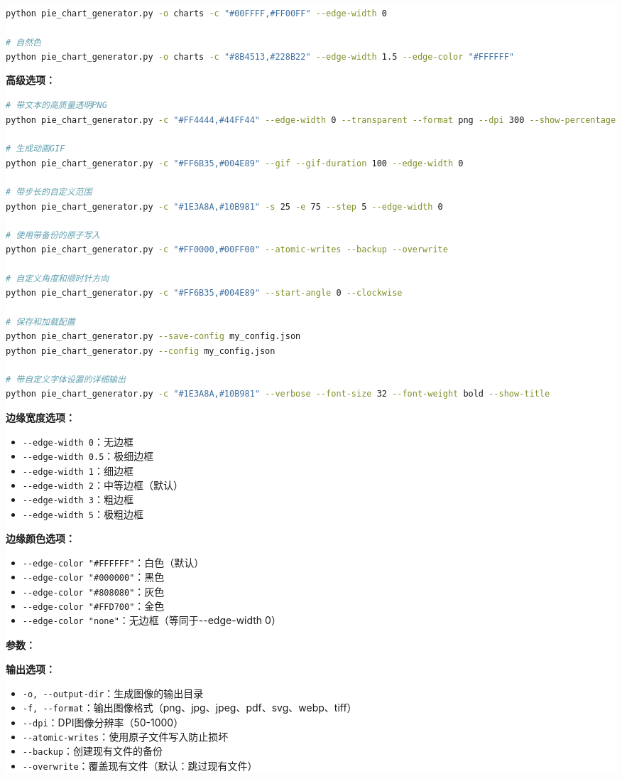 ```bash
python pie_chart_generator.py -o charts -c "#00FFFF,#FF00FF" --edge-width 0

# 自然色
python pie_chart_generator.py -o charts -c "#8B4513,#228B22" --edge-width 1.5 --edge-color "#FFFFFF"
```

**高级选项：**

```bash
# 带文本的高质量透明PNG
python pie_chart_generator.py -c "#FF4444,#44FF44" --edge-width 0 --transparent --format png --dpi 300 --show-percentage

# 生成动画GIF
python pie_chart_generator.py -c "#FF6B35,#004E89" --gif --gif-duration 100 --edge-width 0

# 带步长的自定义范围
python pie_chart_generator.py -c "#1E3A8A,#10B981" -s 25 -e 75 --step 5 --edge-width 0

# 使用带备份的原子写入
python pie_chart_generator.py -c "#FF0000,#00FF00" --atomic-writes --backup --overwrite

# 自定义角度和顺时针方向
python pie_chart_generator.py -c "#FF6B35,#004E89" --start-angle 0 --clockwise

# 保存和加载配置
python pie_chart_generator.py --save-config my_config.json
python pie_chart_generator.py --config my_config.json

# 带自定义字体设置的详细输出
python pie_chart_generator.py -c "#1E3A8A,#10B981" --verbose --font-size 32 --font-weight bold --show-title
```

**边缘宽度选项：**
- `--edge-width 0`：无边框
- `--edge-width 0.5`：极细边框
- `--edge-width 1`：细边框
- `--edge-width 2`：中等边框（默认）
- `--edge-width 3`：粗边框
- `--edge-width 5`：极粗边框

**边缘颜色选项：**
- `--edge-color "#FFFFFF"`：白色（默认）
- `--edge-color "#000000"`：黑色
- `--edge-color "#808080"`：灰色
- `--edge-color "#FFD700"`：金色
- `--edge-color "none"`：无边框（等同于--edge-width 0）

**参数：**

**输出选项：**
- `-o, --output-dir`：生成图像的输出目录
- `-f, --format`：输出图像格式（png、jpg、jpeg、pdf、svg、webp、tiff）
- `--dpi`：DPI图像分辨率（50-1000）
- `--atomic-writes`：使用原子文件写入防止损坏
- `--backup`：创建现有文件的备份
- `--overwrite`：覆盖现有文件（默认：跳过现有文件）
